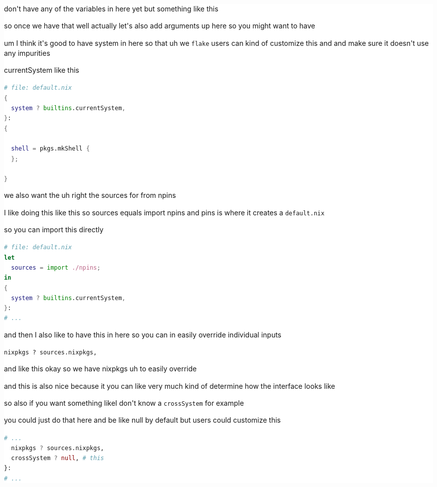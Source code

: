 don't have any of the variables in here yet but something like this

so once we have that well actually let's also add arguments up here so you might want to have

um I think it's good to have system in here so that uh we `flake` users can kind of customize this and and make sure it doesn't use any impurities

currentSystem like this

```nix
# file: default.nix
{
  system ? builtins.currentSystem,
}:
{

  shell = pkgs.mkShell {
  };

}
```

we also want the uh right the sources for from npins

I like doing this like this so sources equals import npins and pins is where it creates a `default.nix`

so you can import this directly

```nix
# file: default.nix
let
  sources = import ./npins;
in
{
  system ? builtins.currentSystem,
}:
# ...
```

and then I also like to have this in here so you can in easily override individual inputs

`nixpkgs ? sources.nixpkgs,`

and like this okay so we have nixpkgs uh to easily override

and this is also nice because it you can like very much kind of determine how the interface looks like

so also if you want something likeI don't know a `crossSystem` for example

you could just do that here and be like null by default but users could customize this

```nix
# ...
  nixpkgs ? sources.nixpkgs,
  crossSystem ? null, # this
}:
# ...
```
